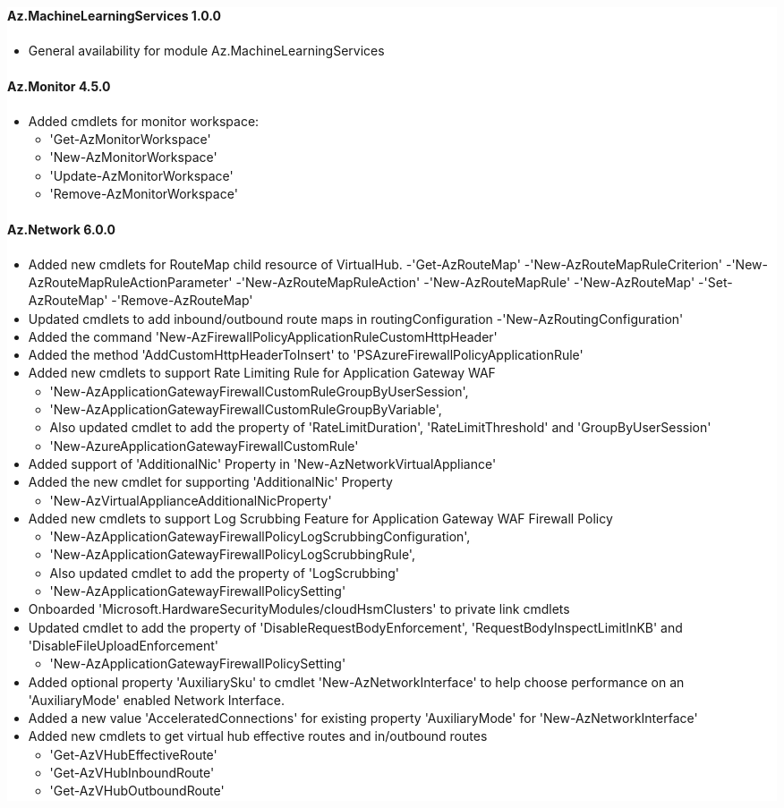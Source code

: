 #### Az.MachineLearningServices 1.0.0
* General availability for module Az.MachineLearningServices

#### Az.Monitor 4.5.0
* Added cmdlets for monitor workspace:
    - 'Get-AzMonitorWorkspace'
    - 'New-AzMonitorWorkspace'
    - 'Update-AzMonitorWorkspace'
    - 'Remove-AzMonitorWorkspace'

#### Az.Network 6.0.0
* Added new cmdlets for RouteMap child resource of VirtualHub.
    -'Get-AzRouteMap'
    -'New-AzRouteMapRuleCriterion'
    -'New-AzRouteMapRuleActionParameter'
    -'New-AzRouteMapRuleAction'
    -'New-AzRouteMapRule'
    -'New-AzRouteMap'
    -'Set-AzRouteMap'
    -'Remove-AzRouteMap'
* Updated cmdlets to add inbound/outbound route maps in routingConfiguration
    -'New-AzRoutingConfiguration'
* Added the command 'New-AzFirewallPolicyApplicationRuleCustomHttpHeader'
* Added the method 'AddCustomHttpHeaderToInsert' to 'PSAzureFirewallPolicyApplicationRule'
* Added new cmdlets to support Rate Limiting Rule for Application Gateway WAF
    - 'New-AzApplicationGatewayFirewallCustomRuleGroupByUserSession',
    - 'New-AzApplicationGatewayFirewallCustomRuleGroupByVariable',
    - Also updated cmdlet to add the property of 'RateLimitDuration', 'RateLimitThreshold' and 'GroupByUserSession'
    - 'New-AzureApplicationGatewayFirewallCustomRule'
* Added support of 'AdditionalNic' Property in 'New-AzNetworkVirtualAppliance'
* Added the new cmdlet for supporting 'AdditionalNic' Property
    - 'New-AzVirtualApplianceAdditionalNicProperty'
* Added new cmdlets to support Log Scrubbing Feature for Application Gateway WAF Firewall Policy
    - 'New-AzApplicationGatewayFirewallPolicyLogScrubbingConfiguration',
    - 'New-AzApplicationGatewayFirewallPolicyLogScrubbingRule',
    - Also updated cmdlet to add the property of 'LogScrubbing'
    - 'New-AzApplicationGatewayFirewallPolicySetting'
* Onboarded 'Microsoft.HardwareSecurityModules/cloudHsmClusters' to private link cmdlets
* Updated cmdlet to add the property of 'DisableRequestBodyEnforcement', 'RequestBodyInspectLimitInKB' and 'DisableFileUploadEnforcement'
    - 'New-AzApplicationGatewayFirewallPolicySetting'
* Added optional property 'AuxiliarySku' to cmdlet 'New-AzNetworkInterface' to help choose performance on an 'AuxiliaryMode' enabled Network Interface.
* Added a new value 'AcceleratedConnections' for existing property 'AuxiliaryMode' for 'New-AzNetworkInterface'
* Added new cmdlets to get virtual hub effective routes and in/outbound routes
    - 'Get-AzVHubEffectiveRoute'
    - 'Get-AzVHubInboundRoute'
    - 'Get-AzVHubOutboundRoute'
